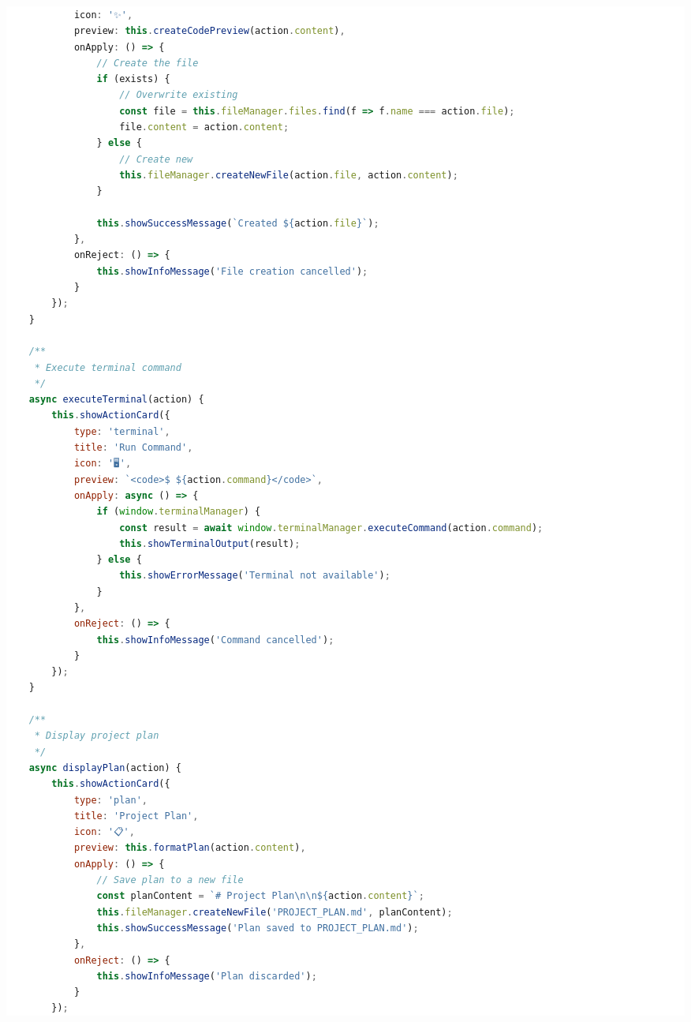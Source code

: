 ```javascript
            icon: '✨',
            preview: this.createCodePreview(action.content),
            onApply: () => {
                // Create the file
                if (exists) {
                    // Overwrite existing
                    const file = this.fileManager.files.find(f => f.name === action.file);
                    file.content = action.content;
                } else {
                    // Create new
                    this.fileManager.createNewFile(action.file, action.content);
                }
                
                this.showSuccessMessage(`Created ${action.file}`);
            },
            onReject: () => {
                this.showInfoMessage('File creation cancelled');
            }
        });
    }
    
    /**
     * Execute terminal command
     */
    async executeTerminal(action) {
        this.showActionCard({
            type: 'terminal',
            title: 'Run Command',
            icon: '🖥️',
            preview: `<code>$ ${action.command}</code>`,
            onApply: async () => {
                if (window.terminalManager) {
                    const result = await window.terminalManager.executeCommand(action.command);
                    this.showTerminalOutput(result);
                } else {
                    this.showErrorMessage('Terminal not available');
                }
            },
            onReject: () => {
                this.showInfoMessage('Command cancelled');
            }
        });
    }
    
    /**
     * Display project plan
     */
    async displayPlan(action) {
        this.showActionCard({
            type: 'plan',
            title: 'Project Plan',
            icon: '📋',
            preview: this.formatPlan(action.content),
            onApply: () => {
                // Save plan to a new file
                const planContent = `# Project Plan\n\n${action.content}`;
                this.fileManager.createNewFile('PROJECT_PLAN.md', planContent);
                this.showSuccessMessage('Plan saved to PROJECT_PLAN.md');
            },
            onReject: () => {
                this.showInfoMessage('Plan discarded');
            }
        });
```